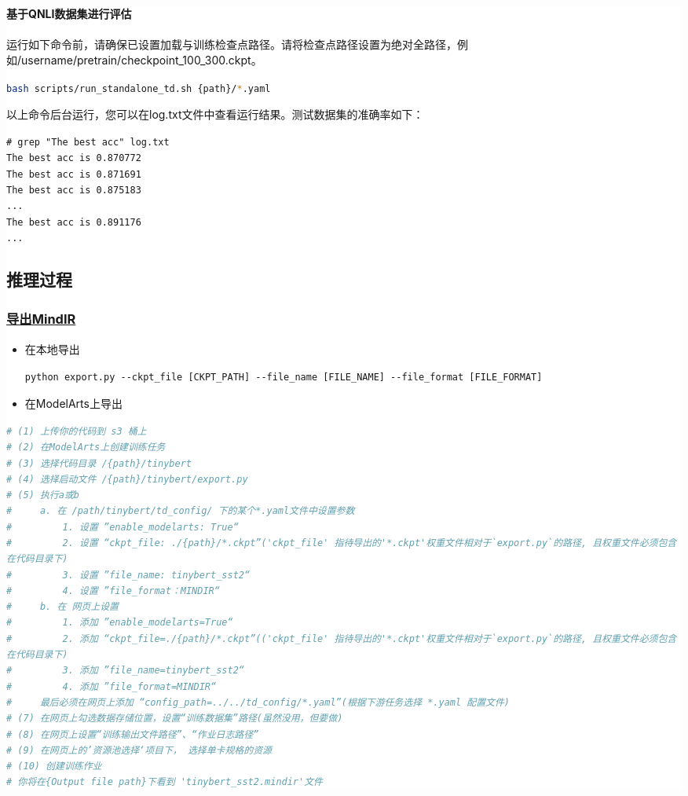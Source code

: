#### 基于QNLI数据集进行评估

运行如下命令前，请确保已设置加载与训练检查点路径。请将检查点路径设置为绝对全路径，例如/username/pretrain/checkpoint_100_300.ckpt。

```bash
bash scripts/run_standalone_td.sh {path}/*.yaml
```

以上命令后台运行，您可以在log.txt文件中查看运行结果。测试数据集的准确率如下：

```text
# grep "The best acc" log.txt
The best acc is 0.870772
The best acc is 0.871691
The best acc is 0.875183
...
The best acc is 0.891176
...
```

## 推理过程

### [导出MindIR](#contents)

- 在本地导出

    ```shell
    python export.py --ckpt_file [CKPT_PATH] --file_name [FILE_NAME] --file_format [FILE_FORMAT]
    ```

- 在ModelArts上导出

```python
# (1) 上传你的代码到 s3 桶上
# (2) 在ModelArts上创建训练任务
# (3) 选择代码目录 /{path}/tinybert
# (4) 选择启动文件 /{path}/tinybert/export.py
# (5) 执行a或b
#     a. 在 /path/tinybert/td_config/ 下的某个*.yaml文件中设置参数
#         1. 设置 ”enable_modelarts: True“
#         2. 设置 “ckpt_file: ./{path}/*.ckpt”('ckpt_file' 指待导出的'*.ckpt'权重文件相对于`export.py`的路径, 且权重文件必须包含在代码目录下)
#         3. 设置 ”file_name: tinybert_sst2“
#         4. 设置 ”file_format：MINDIR“
#     b. 在 网页上设置
#         1. 添加 ”enable_modelarts=True“
#         2. 添加 “ckpt_file=./{path}/*.ckpt”(('ckpt_file' 指待导出的'*.ckpt'权重文件相对于`export.py`的路径, 且权重文件必须包含在代码目录下)
#         3. 添加 ”file_name=tinybert_sst2“
#         4. 添加 ”file_format=MINDIR“
#     最后必须在网页上添加 “config_path=../../td_config/*.yaml”(根据下游任务选择 *.yaml 配置文件)
# (7) 在网页上勾选数据存储位置，设置“训练数据集”路径(虽然没用，但要做)
# (8) 在网页上设置“训练输出文件路径”、“作业日志路径”
# (9) 在网页上的’资源池选择‘项目下， 选择单卡规格的资源
# (10) 创建训练作业
# 你将在{Output file path}下看到 'tinybert_sst2.mindir'文件
```

